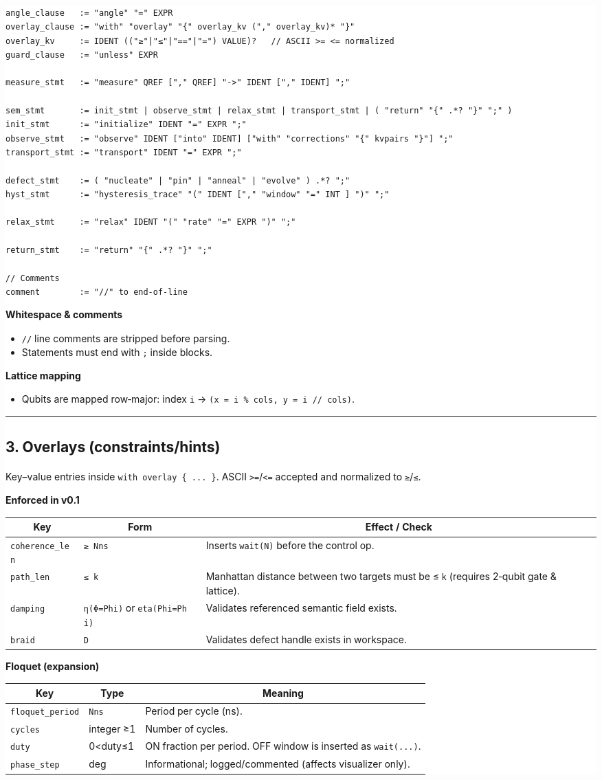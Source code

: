 ```
angle_clause   := "angle" "=" EXPR
overlay_clause := "with" "overlay" "{" overlay_kv ("," overlay_kv)* "}"
overlay_kv     := IDENT (("≥"|"≤"|"=="|"=") VALUE)?   // ASCII >= <= normalized
guard_clause   := "unless" EXPR

measure_stmt   := "measure" QREF ["," QREF] "->" IDENT ["," IDENT] ";"

sem_stmt       := init_stmt | observe_stmt | relax_stmt | transport_stmt | ( "return" "{" .*? "}" ";" )
init_stmt      := "initialize" IDENT "=" EXPR ";"
observe_stmt   := "observe" IDENT ["into" IDENT] ["with" "corrections" "{" kvpairs "}"] ";"
transport_stmt := "transport" IDENT "=" EXPR ";"

defect_stmt    := ( "nucleate" | "pin" | "anneal" | "evolve" ) .*? ";"
hyst_stmt      := "hysteresis_trace" "(" IDENT ["," "window" "=" INT ] ")" ";"

relax_stmt     := "relax" IDENT "(" "rate" "=" EXPR ")" ";"

return_stmt    := "return" "{" .*? "}" ";"

// Comments
comment        := "//" to end-of-line
```

**Whitespace & comments**  
- `//` line comments are stripped before parsing.
- Statements must end with `;` inside blocks.

**Lattice mapping**  
- Qubits are mapped row‑major: index `i` → `(x = i % cols, y = i // cols)`.

---

## 3. Overlays (constraints/hints)

Key–value entries inside `with overlay { ... }`. ASCII `>=`/`<=` accepted and normalized to `≥`/`≤`.

**Enforced in v0.1**

| Key                 | Form                       | Effect / Check |
|---------------------|----------------------------|----------------|
| `coherence_len`     | `≥ Nns`                    | Inserts `wait(N)` before the control op. |
| `path_len`          | `≤ k`                      | Manhattan distance between two targets must be ≤ `k` (requires 2‑qubit gate & lattice). |
| `damping`           | `η(Φ=Phi)` or `eta(Phi=Phi)` | Validates referenced semantic field exists. |
| `braid`             | `D`                        | Validates defect handle exists in workspace. |

**Floquet (expansion)**

| Key              | Type          | Meaning |
|------------------|---------------|---------|
| `floquet_period` | `Nns`         | Period per cycle (ns). |
| `cycles`         | integer ≥1    | Number of cycles. |
| `duty`           | 0<duty≤1      | ON fraction per period. OFF window is inserted as `wait(...)`. |
| `phase_step`     | deg           | Informational; logged/commented (affects visualizer only). |
